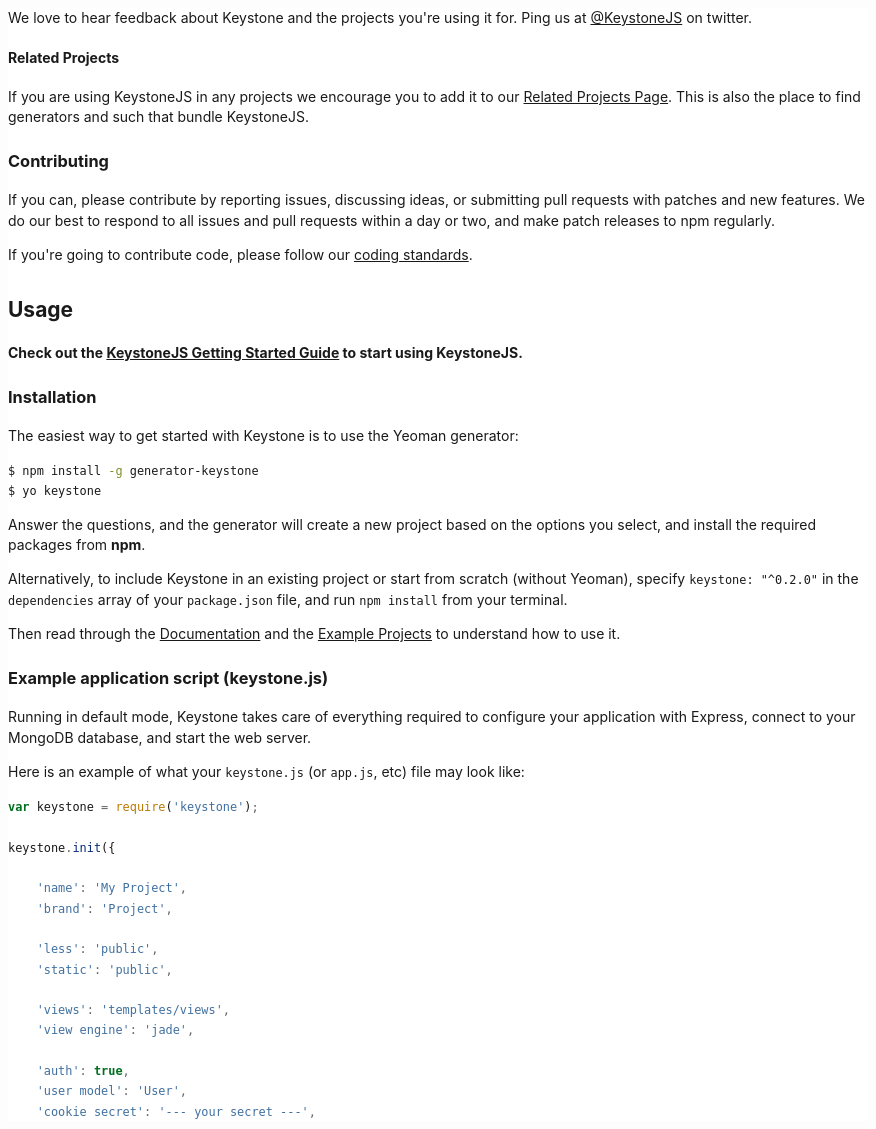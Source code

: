 We love to hear feedback about Keystone and the projects you're using it for. Ping us at [@KeystoneJS](https://twitter.com/KeystoneJS) on twitter.

#### Related Projects
If you are using KeystoneJS in any projects we encourage you to add it to our [Related Projects Page](https://github.com/keystonejs/keystone/wiki/Related-Projects). This is also the place to find generators and such that bundle KeystoneJS.


### Contributing

If you can, please contribute by reporting issues, discussing ideas, or submitting pull requests with patches and new features. We do our best to respond to all issues and pull requests within a day or two, and make patch releases to npm regularly.

If you're going to contribute code, please follow our [coding standards](https://github.com/keystonejs/keystone/wiki/Coding-Standards).


## Usage

**Check out the [KeystoneJS Getting Started Guide](http://keystonejs.com/getting-started) to start using KeystoneJS.**

### Installation

The easiest way to get started with Keystone is to use the Yeoman generator:

```bash
$ npm install -g generator-keystone
$ yo keystone
```

Answer the questions, and the generator will create a new project based on the options you select, and install the required packages from **npm**.

Alternatively, to include Keystone in an existing project or start from scratch (without Yeoman), specify `keystone: "^0.2.0"` in the `dependencies` array of your `package.json` file, and run `npm install` from your terminal.

Then read through the [Documentation](http://keystonejs.com/docs) and the [Example Projects](http://keystonejs.com/examples) to understand how to use it.


### Example application script (keystone.js)

Running in default mode, Keystone takes care of everything required to configure your application with Express, connect to your MongoDB database, and start the web server.

Here is an example of what your `keystone.js` (or `app.js`, etc) file may look like:

```js
var keystone = require('keystone');

keystone.init({

	'name': 'My Project',
	'brand': 'Project',

	'less': 'public',
	'static': 'public',

	'views': 'templates/views',
	'view engine': 'jade',

	'auth': true,
	'user model': 'User',
	'cookie secret': '--- your secret ---',

```
